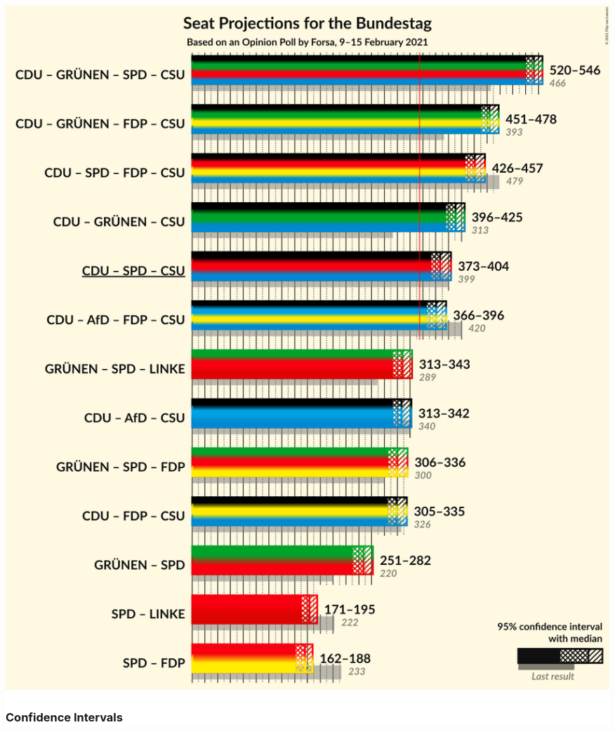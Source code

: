 ![Graph with coalitions seats not yet produced](2021-02-15-Forsa-coalitions-seats.png "Coalitions Seats")

### Confidence Intervals
